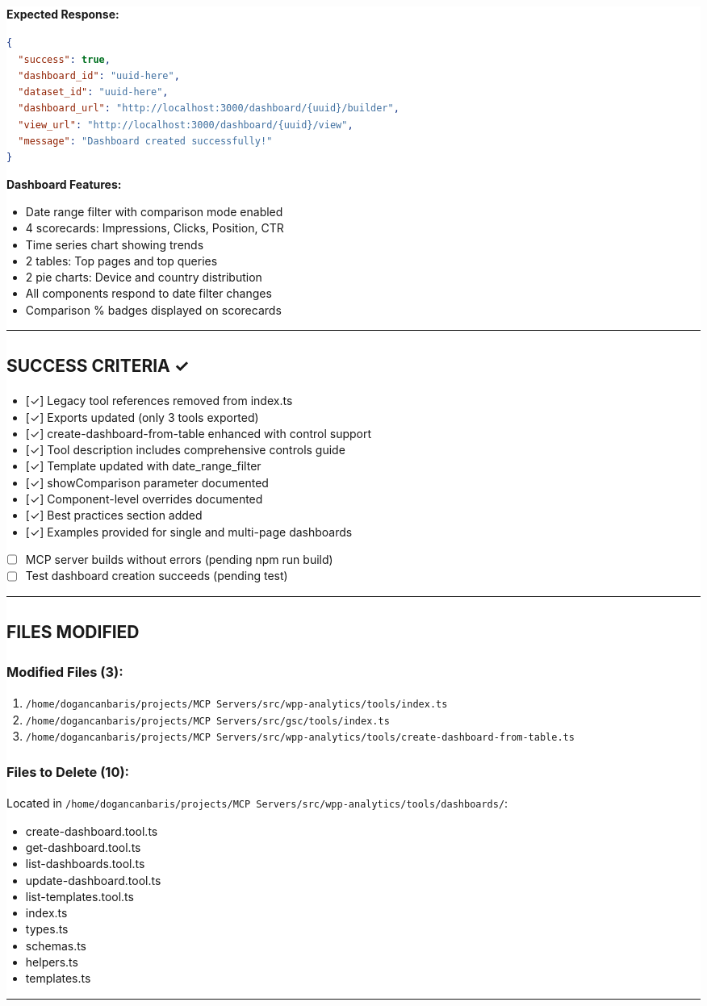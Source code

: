 **Expected Response:**
```json
{
  "success": true,
  "dashboard_id": "uuid-here",
  "dataset_id": "uuid-here",
  "dashboard_url": "http://localhost:3000/dashboard/{uuid}/builder",
  "view_url": "http://localhost:3000/dashboard/{uuid}/view",
  "message": "Dashboard created successfully!"
}
```

**Dashboard Features:**
- Date range filter with comparison mode enabled
- 4 scorecards: Impressions, Clicks, Position, CTR
- Time series chart showing trends
- 2 tables: Top pages and top queries
- 2 pie charts: Device and country distribution
- All components respond to date filter changes
- Comparison % badges displayed on scorecards

---

## SUCCESS CRITERIA ✓

- [✓] Legacy tool references removed from index.ts
- [✓] Exports updated (only 3 tools exported)
- [✓] create-dashboard-from-table enhanced with control support
- [✓] Tool description includes comprehensive controls guide
- [✓] Template updated with date_range_filter
- [✓] showComparison parameter documented
- [✓] Component-level overrides documented
- [✓] Best practices section added
- [✓] Examples provided for single and multi-page dashboards
- [ ] MCP server builds without errors (pending npm run build)
- [ ] Test dashboard creation succeeds (pending test)

---

## FILES MODIFIED

### Modified Files (3):
1. `/home/dogancanbaris/projects/MCP Servers/src/wpp-analytics/tools/index.ts`
2. `/home/dogancanbaris/projects/MCP Servers/src/gsc/tools/index.ts`
3. `/home/dogancanbaris/projects/MCP Servers/src/wpp-analytics/tools/create-dashboard-from-table.ts`

### Files to Delete (10):
Located in `/home/dogancanbaris/projects/MCP Servers/src/wpp-analytics/tools/dashboards/`:
- create-dashboard.tool.ts
- get-dashboard.tool.ts
- list-dashboards.tool.ts
- update-dashboard.tool.ts
- list-templates.tool.ts
- index.ts
- types.ts
- schemas.ts
- helpers.ts
- templates.ts

---